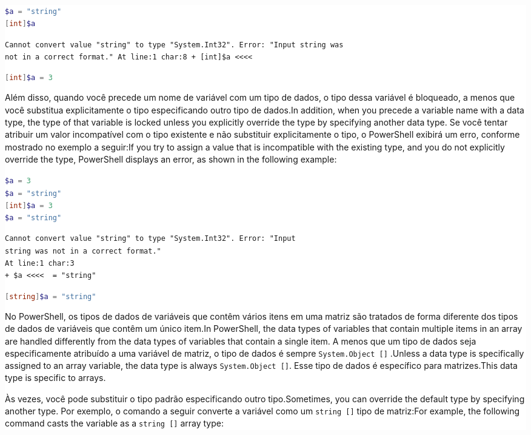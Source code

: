 ```powershell
$a = "string"
[int]$a
```

```
Cannot convert value "string" to type "System.Int32". Error: "Input string was
not in a correct format." At line:1 char:8 + [int]$a <<<<
```

```powershell
[int]$a = 3
```

<span data-ttu-id="5f726-270">Além disso, quando você precede um nome de variável com um tipo de dados, o tipo dessa variável é bloqueado, a menos que você substitua explicitamente o tipo especificando outro tipo de dados.</span><span class="sxs-lookup"><span data-stu-id="5f726-270">In addition, when you precede a variable name with a data type, the type of that variable is locked unless you explicitly override the type by specifying another data type.</span></span> <span data-ttu-id="5f726-271">Se você tentar atribuir um valor incompatível com o tipo existente e não substituir explicitamente o tipo, o PowerShell exibirá um erro, conforme mostrado no exemplo a seguir:</span><span class="sxs-lookup"><span data-stu-id="5f726-271">If you try to assign a value that is incompatible with the existing type, and you do not explicitly override the type, PowerShell displays an error, as shown in the following example:</span></span>

```powershell
$a = 3
$a = "string"
[int]$a = 3
$a = "string"
```

```
Cannot convert value "string" to type "System.Int32". Error: "Input
string was not in a correct format."
At line:1 char:3
+ $a <<<<  = "string"
```

```powershell
[string]$a = "string"
```

<span data-ttu-id="5f726-272">No PowerShell, os tipos de dados de variáveis que contêm vários itens em uma matriz são tratados de forma diferente dos tipos de dados de variáveis que contêm um único item.</span><span class="sxs-lookup"><span data-stu-id="5f726-272">In PowerShell, the data types of variables that contain multiple items in an array are handled differently from the data types of variables that contain a single item.</span></span> <span data-ttu-id="5f726-273">A menos que um tipo de dados seja especificamente atribuído a uma variável de matriz, o tipo de dados é sempre `System.Object []` .</span><span class="sxs-lookup"><span data-stu-id="5f726-273">Unless a data type is specifically assigned to an array variable, the data type is always `System.Object []`.</span></span> <span data-ttu-id="5f726-274">Esse tipo de dados é específico para matrizes.</span><span class="sxs-lookup"><span data-stu-id="5f726-274">This data type is specific to arrays.</span></span>

<span data-ttu-id="5f726-275">Às vezes, você pode substituir o tipo padrão especificando outro tipo.</span><span class="sxs-lookup"><span data-stu-id="5f726-275">Sometimes, you can override the default type by specifying another type.</span></span> <span data-ttu-id="5f726-276">Por exemplo, o comando a seguir converte a variável como um `string []` tipo de matriz:</span><span class="sxs-lookup"><span data-stu-id="5f726-276">For example, the following command casts the variable as a `string []` array type:</span></span>
